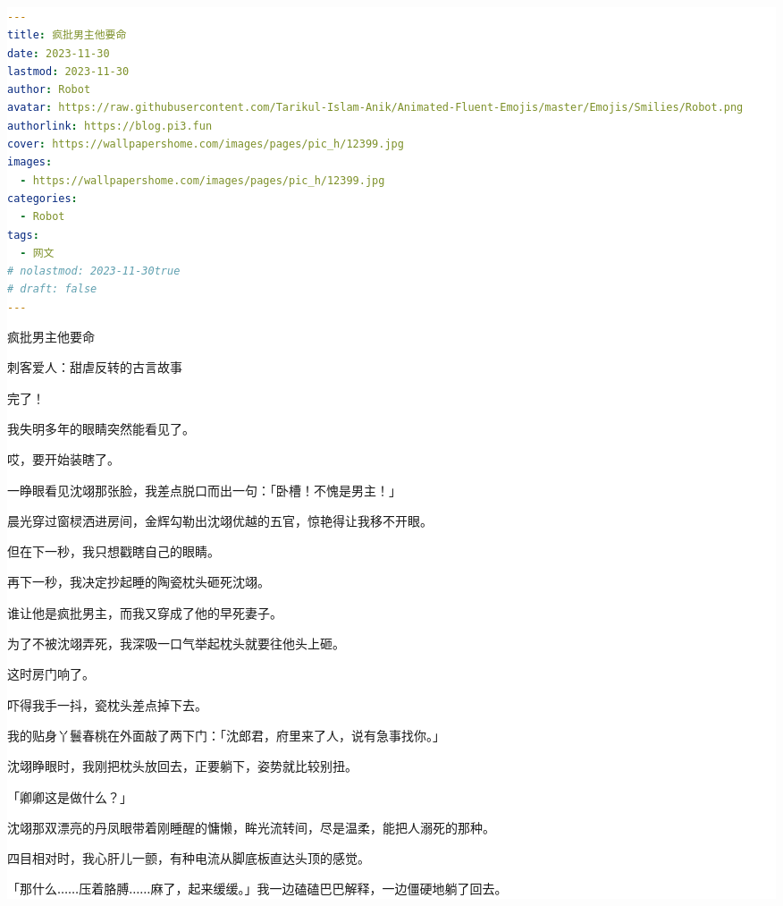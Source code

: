 ```yaml
---
title: 疯批男主他要命
date: 2023-11-30
lastmod: 2023-11-30
author: Robot
avatar: https://raw.githubusercontent.com/Tarikul-Islam-Anik/Animated-Fluent-Emojis/master/Emojis/Smilies/Robot.png
authorlink: https://blog.pi3.fun
cover: https://wallpapershome.com/images/pages/pic_h/12399.jpg
images:
  - https://wallpapershome.com/images/pages/pic_h/12399.jpg
categories:
  - Robot
tags:
  - 网文
# nolastmod: 2023-11-30true
# draft: false
---
```




疯批男主他要命

刺客爱人：甜虐反转的古言故事

完了！

我失明多年的眼睛突然能看见了。

哎，要开始装瞎了。

一睁眼看见沈翊那张脸，我差点脱口而出一句：「卧槽！不愧是男主！」

晨光穿过窗棂洒进房间，金辉勾勒出沈翊优越的五官，惊艳得让我移不开眼。

但在下一秒，我只想戳瞎自己的眼睛。

再下一秒，我决定抄起睡的陶瓷枕头砸死沈翊。

谁让他是疯批男主，而我又穿成了他的早死妻子。

为了不被沈翊弄死，我深吸一口气举起枕头就要往他头上砸。

这时房门响了。

吓得我手一抖，瓷枕头差点掉下去。

我的贴身丫鬟春桃在外面敲了两下门：「沈郎君，府里来了人，说有急事找你。」

沈翊睁眼时，我刚把枕头放回去，正要躺下，姿势就比较别扭。

「卿卿这是做什么？」

沈翊那双漂亮的丹凤眼带着刚睡醒的慵懒，眸光流转间，尽是温柔，能把人溺死的那种。

四目相对时，我心肝儿一颤，有种电流从脚底板直达头顶的感觉。

「那什么……压着胳膊……麻了，起来缓缓。」我一边磕磕巴巴解释，一边僵硬地躺了回去。
